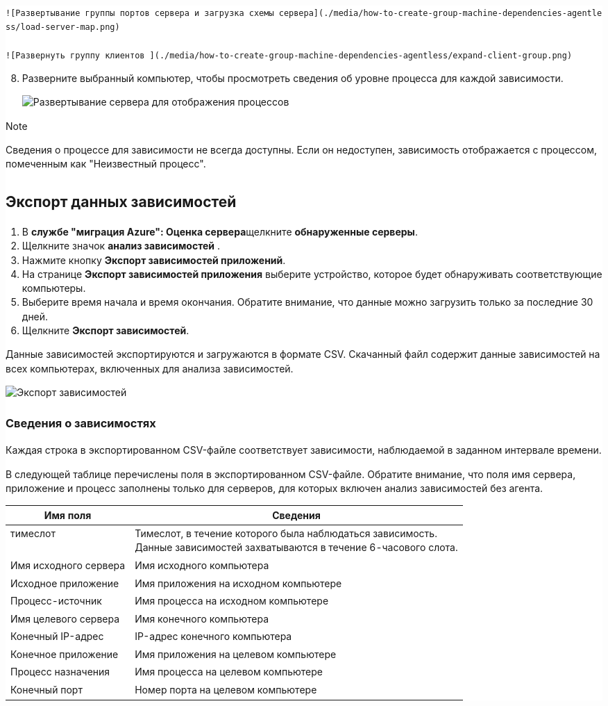     ![Развертывание группы портов сервера и загрузка схемы сервера](./media/how-to-create-group-machine-dependencies-agentless/load-server-map.png)

    ![Развернуть группу клиентов ](./media/how-to-create-group-machine-dependencies-agentless/expand-client-group.png)

8. Разверните выбранный компьютер, чтобы просмотреть сведения об уровне процесса для каждой зависимости.

    ![Развертывание сервера для отображения процессов](./media/how-to-create-group-machine-dependencies-agentless/expand-server-processes.png)

> [!NOTE]
> Сведения о процессе для зависимости не всегда доступны. Если он недоступен, зависимость отображается с процессом, помеченным как "Неизвестный процесс".

## <a name="export-dependency-data"></a>Экспорт данных зависимостей

1. В **службе "миграция Azure": Оценка сервера**щелкните **обнаруженные серверы**.
2. Щелкните значок **анализ зависимостей** .
3. Нажмите кнопку **Экспорт зависимостей приложений**.
4. На странице **Экспорт зависимостей приложения** выберите устройство, которое будет обнаруживать соответствующие компьютеры.
5. Выберите время начала и время окончания. Обратите внимание, что данные можно загрузить только за последние 30 дней.
6. Щелкните **Экспорт зависимостей**.

Данные зависимостей экспортируются и загружаются в формате CSV. Скачанный файл содержит данные зависимостей на всех компьютерах, включенных для анализа зависимостей. 

![Экспорт зависимостей](./media/how-to-create-group-machine-dependencies-agentless/export.png)

### <a name="dependency-information"></a>Сведения о зависимостях

Каждая строка в экспортированном CSV-файле соответствует зависимости, наблюдаемой в заданном интервале времени. 

В следующей таблице перечислены поля в экспортированном CSV-файле. Обратите внимание, что поля имя сервера, приложение и процесс заполнены только для серверов, для которых включен анализ зависимостей без агента.

**Имя поля** | **Сведения**
--- | --- 
тимеслот | Тимеслот, в течение которого была наблюдаться зависимость. <br/> Данные зависимостей захватываются в течение 6-часового слота.
Имя исходного сервера | Имя исходного компьютера 
Исходное приложение | Имя приложения на исходном компьютере 
Процесс-источник | Имя процесса на исходном компьютере 
Имя целевого сервера | Имя конечного компьютера
Конечный IP-адрес | IP-адрес конечного компьютера
Конечное приложение | Имя приложения на целевом компьютере
Процесс назначения | Имя процесса на целевом компьютере 
Конечный порт | Номер порта на целевом компьютере
